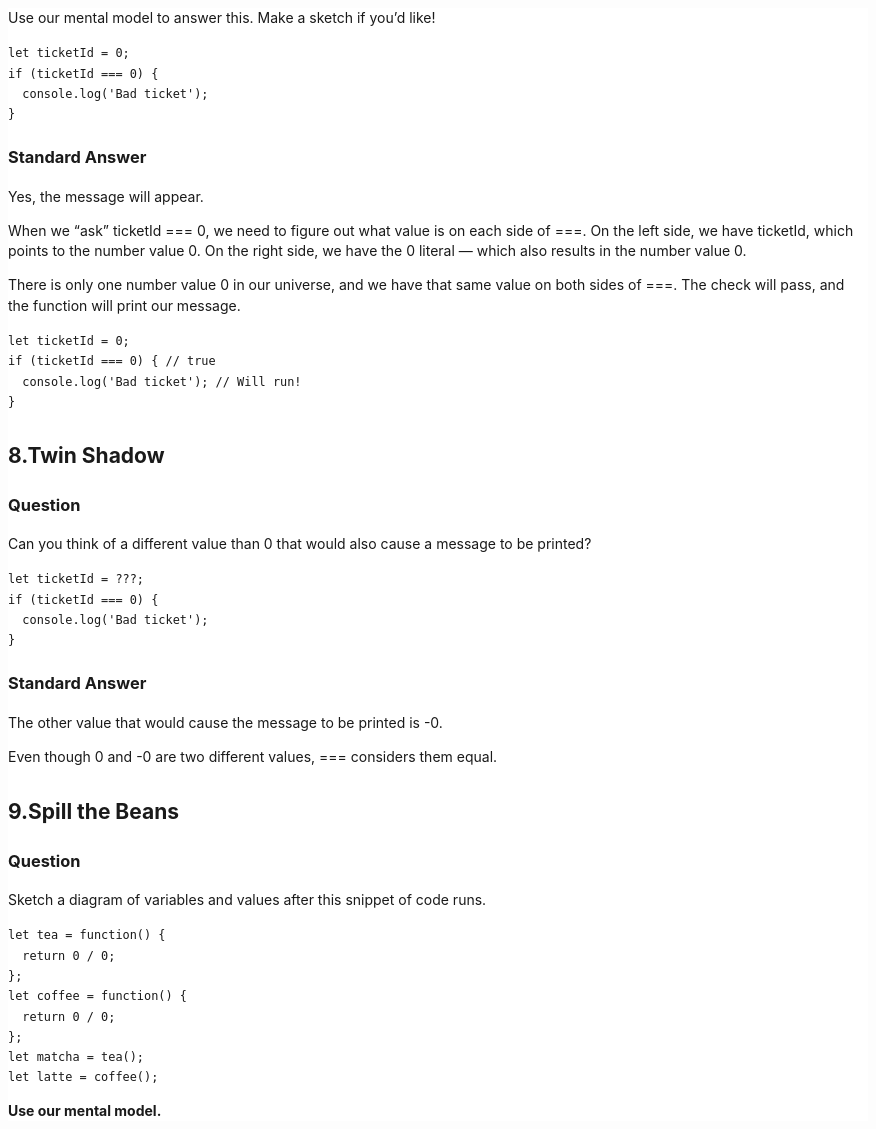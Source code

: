 Use our mental model to answer this. Make a sketch if you’d like!
```
let ticketId = 0;
if (ticketId === 0) {
  console.log('Bad ticket');
}
```
### Standard Answer
Yes, the message will appear.

When we “ask” ticketId === 0, we need to figure out what value is on each side of ===. On the left side, we have ticketId, which points to the number value 0. On the right side, we have the 0 literal — which also results in the number value 0.

There is only one number value 0 in our universe, and we have that same value on both sides of ===. The check will pass, and the function will print our message.
```
let ticketId = 0;
if (ticketId === 0) { // true
  console.log('Bad ticket'); // Will run!
}
```
## 8.Twin Shadow
### Question
Can you think of a different value than 0 that would also cause a message to be printed?
```
let ticketId = ???;
if (ticketId === 0) {
  console.log('Bad ticket');
}
```
### Standard Answer
The other value that would cause the message to be printed is -0.

Even though 0 and -0 are two different values, === considers them equal.

## 9.Spill the Beans
### Question
Sketch a diagram of variables and values after this snippet of code runs.
```
let tea = function() {
  return 0 / 0;
};
let coffee = function() {
  return 0 / 0;
};
let matcha = tea();
let latte = coffee();
```
**Use our mental model.**

